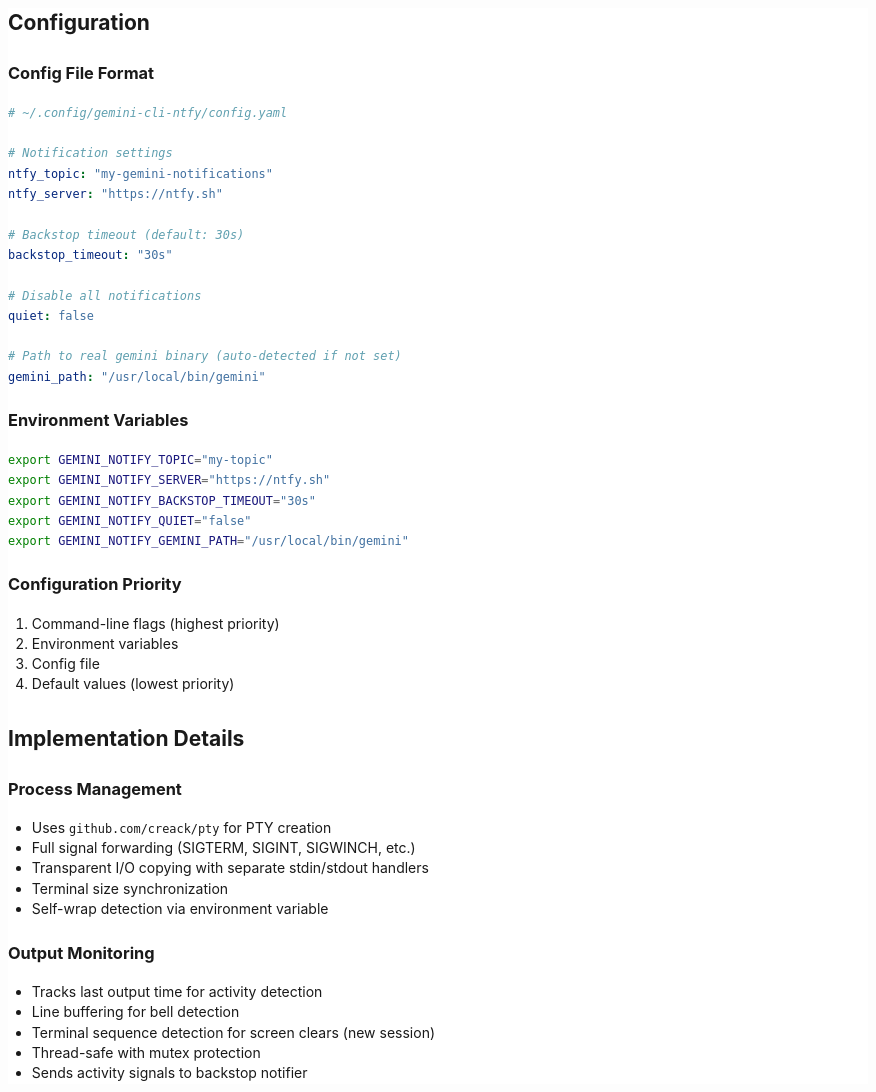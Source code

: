 ## Configuration

### Config File Format
```yaml
# ~/.config/gemini-cli-ntfy/config.yaml

# Notification settings
ntfy_topic: "my-gemini-notifications"
ntfy_server: "https://ntfy.sh"

# Backstop timeout (default: 30s)
backstop_timeout: "30s"

# Disable all notifications
quiet: false

# Path to real gemini binary (auto-detected if not set)
gemini_path: "/usr/local/bin/gemini"
```

### Environment Variables
```bash
export GEMINI_NOTIFY_TOPIC="my-topic"
export GEMINI_NOTIFY_SERVER="https://ntfy.sh"
export GEMINI_NOTIFY_BACKSTOP_TIMEOUT="30s"
export GEMINI_NOTIFY_QUIET="false"
export GEMINI_NOTIFY_GEMINI_PATH="/usr/local/bin/gemini"
```

### Configuration Priority
1. Command-line flags (highest priority)
2. Environment variables
3. Config file
4. Default values (lowest priority)

## Implementation Details

### Process Management
- Uses `github.com/creack/pty` for PTY creation
- Full signal forwarding (SIGTERM, SIGINT, SIGWINCH, etc.)
- Transparent I/O copying with separate stdin/stdout handlers
- Terminal size synchronization
- Self-wrap detection via environment variable

### Output Monitoring
- Tracks last output time for activity detection
- Line buffering for bell detection
- Terminal sequence detection for screen clears (new session)
- Thread-safe with mutex protection
- Sends activity signals to backstop notifier
